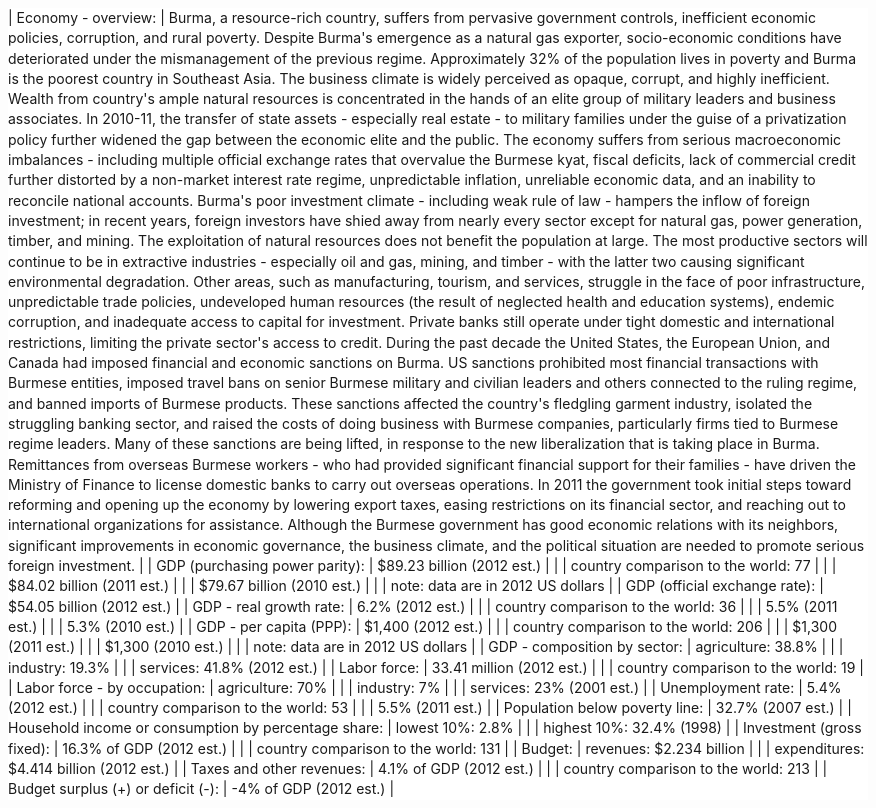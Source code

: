 | Economy - overview: | Burma, a resource-rich country, suffers from pervasive government controls, inefficient economic policies, corruption, and rural poverty. Despite Burma's emergence as a natural gas exporter, socio-economic conditions have deteriorated under the mismanagement of the previous regime. Approximately 32% of the population lives in poverty and Burma is the poorest country in Southeast Asia. The business climate is widely perceived as opaque, corrupt, and highly inefficient. Wealth from country's ample natural resources is concentrated in the hands of an elite group of military leaders and business associates. In 2010-11, the transfer of state assets - especially real estate - to military families under the guise of a privatization policy further widened the gap between the economic elite and the public. The economy suffers from serious macroeconomic imbalances - including multiple official exchange rates that overvalue the Burmese kyat, fiscal deficits, lack of commercial credit further distorted by a non-market interest rate regime, unpredictable inflation, unreliable economic data, and an inability to reconcile national accounts. Burma's poor investment climate - including weak rule of law - hampers the inflow of foreign investment; in recent years, foreign investors have shied away from nearly every sector except for natural gas, power generation, timber, and mining. The exploitation of natural resources does not benefit the population at large. The most productive sectors will continue to be in extractive industries - especially oil and gas, mining, and timber - with the latter two causing significant environmental degradation. Other areas, such as manufacturing, tourism, and services, struggle in the face of poor infrastructure, unpredictable trade policies, undeveloped human resources (the result of neglected health and education systems), endemic corruption, and inadequate access to capital for investment. Private banks still operate under tight domestic and international restrictions, limiting the private sector's access to credit. During the past decade the United States, the European Union, and Canada had imposed financial and economic sanctions on Burma. US sanctions prohibited most financial transactions with Burmese entities, imposed travel bans on senior Burmese military and civilian leaders and others connected to the ruling regime, and banned imports of Burmese products. These sanctions affected the country's fledgling garment industry, isolated the struggling banking sector, and raised the costs of doing business with Burmese companies, particularly firms tied to Burmese regime leaders. Many of these sanctions are being lifted, in response to the new liberalization that is taking place in Burma. Remittances from overseas Burmese workers - who had provided significant financial support for their families - have driven the Ministry of Finance to license domestic banks to carry out overseas operations. In 2011 the government took initial steps toward reforming and opening up the economy by lowering export taxes, easing restrictions on its financial sector, and reaching out to international organizations for assistance. Although the Burmese government has good economic relations with its neighbors, significant improvements in economic governance, the business climate, and the political situation are needed to promote serious foreign investment. |
| GDP (purchasing power parity): | $89.23 billion (2012 est.) |
| | country comparison to the world: 77 |
| | $84.02 billion (2011 est.) |
| | $79.67 billion (2010 est.) |
| | note: data are in 2012 US dollars |
| GDP (official exchange rate): | $54.05 billion (2012 est.) |
| GDP - real growth rate: | 6.2% (2012 est.) |
| | country comparison to the world: 36 |
| | 5.5% (2011 est.) |
| | 5.3% (2010 est.) |
| GDP - per capita (PPP): | $1,400 (2012 est.) |
| | country comparison to the world: 206 |
| | $1,300 (2011 est.) |
| | $1,300 (2010 est.) |
| | note: data are in 2012 US dollars |
| GDP - composition by sector: | agriculture: 38.8% |
| | industry: 19.3% |
| | services: 41.8% (2012 est.) |
| Labor force: | 33.41 million (2012 est.) |
| | country comparison to the world: 19 |
| Labor force - by occupation: | agriculture: 70% |
| | industry: 7% |
| | services: 23% (2001 est.) |
| Unemployment rate: | 5.4% (2012 est.) |
| | country comparison to the world: 53 |
| | 5.5% (2011 est.) |
| Population below poverty line: | 32.7% (2007 est.) |
| Household income or consumption by percentage share: | lowest 10%: 2.8% |
| | highest 10%: 32.4% (1998) |
| Investment (gross fixed): | 16.3% of GDP (2012 est.) |
| | country comparison to the world: 131 |
| Budget: | revenues: $2.234 billion |
| | expenditures: $4.414 billion (2012 est.) |
| Taxes and other revenues: | 4.1% of GDP (2012 est.) |
| | country comparison to the world: 213 |
| Budget surplus (+) or deficit (-): | -4% of GDP (2012 est.) |